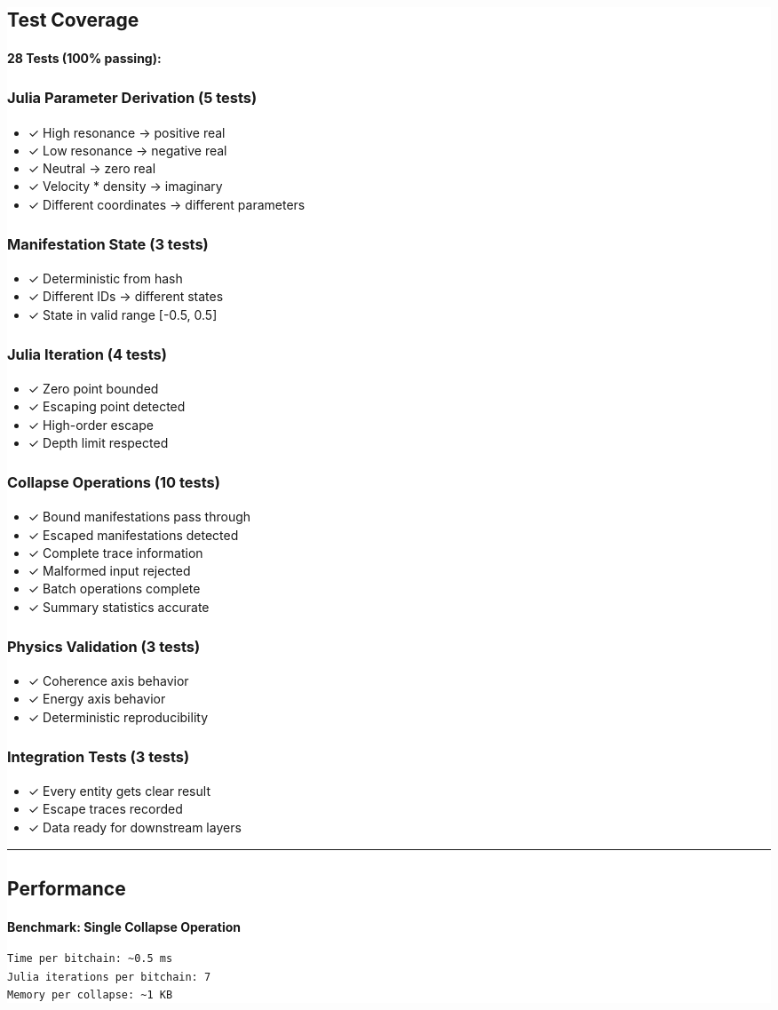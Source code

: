 
## Test Coverage

**28 Tests (100% passing):**

### Julia Parameter Derivation (5 tests)
- ✓ High resonance → positive real
- ✓ Low resonance → negative real
- ✓ Neutral → zero real
- ✓ Velocity * density → imaginary
- ✓ Different coordinates → different parameters

### Manifestation State (3 tests)
- ✓ Deterministic from hash
- ✓ Different IDs → different states
- ✓ State in valid range [-0.5, 0.5]

### Julia Iteration (4 tests)
- ✓ Zero point bounded
- ✓ Escaping point detected
- ✓ High-order escape
- ✓ Depth limit respected

### Collapse Operations (10 tests)
- ✓ Bound manifestations pass through
- ✓ Escaped manifestations detected
- ✓ Complete trace information
- ✓ Malformed input rejected
- ✓ Batch operations complete
- ✓ Summary statistics accurate

### Physics Validation (3 tests)
- ✓ Coherence axis behavior
- ✓ Energy axis behavior
- ✓ Deterministic reproducibility

### Integration Tests (3 tests)
- ✓ Every entity gets clear result
- ✓ Escape traces recorded
- ✓ Data ready for downstream layers

---

## Performance

**Benchmark: Single Collapse Operation**

```
Time per bitchain: ~0.5 ms
Julia iterations per bitchain: 7
Memory per collapse: ~1 KB
```
